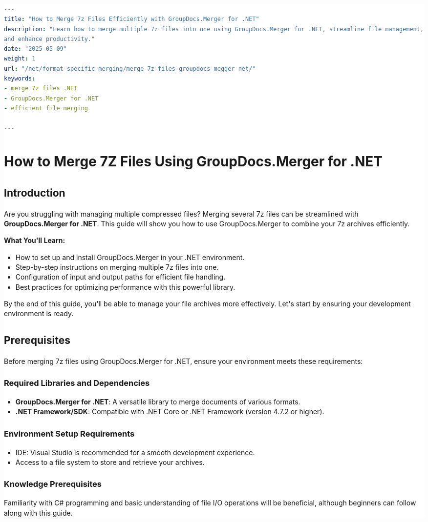```yaml
---
title: "How to Merge 7z Files Efficiently with GroupDocs.Merger for .NET"
description: "Learn how to merge multiple 7z files into one using GroupDocs.Merger for .NET, streamline file management, and enhance productivity."
date: "2025-05-09"
weight: 1
url: "/net/format-specific-merging/merge-7z-files-groupdocs-megger-net/"
keywords:
- merge 7z files .NET
- GroupDocs.Merger for .NET
- efficient file merging

---
```



# How to Merge 7Z Files Using GroupDocs.Merger for .NET

## Introduction
Are you struggling with managing multiple compressed files? Merging several 7z files can be streamlined with **GroupDocs.Merger for .NET**. This guide will show you how to use GroupDocs.Merger to combine your 7z archives efficiently.

**What You'll Learn:**
- How to set up and install GroupDocs.Merger in your .NET environment.
- Step-by-step instructions on merging multiple 7z files into one.
- Configuration of input and output paths for efficient file handling.
- Best practices for optimizing performance with this powerful library.

By the end of this guide, you'll be able to manage your file archives more effectively. Let's start by ensuring your development environment is ready.

## Prerequisites
Before merging 7z files using GroupDocs.Merger for .NET, ensure your environment meets these requirements:

### Required Libraries and Dependencies
- **GroupDocs.Merger for .NET**: A versatile library to merge documents of various formats.
- **.NET Framework/SDK**: Compatible with .NET Core or .NET Framework (version 4.7.2 or higher).

### Environment Setup Requirements
- IDE: Visual Studio is recommended for a smooth development experience.
- Access to a file system to store and retrieve your archives.

### Knowledge Prerequisites
Familiarity with C# programming and basic understanding of file I/O operations will be beneficial, although beginners can follow along with this guide.

